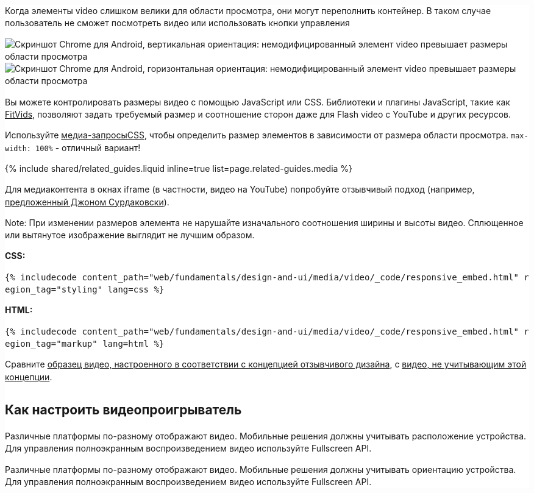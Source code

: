 Когда элементы video слишком велики для области просмотра, они могут переполнить контейнер. В таком случае пользователь не сможет посмотреть видео или использовать
кнопки управления

<div class="mdl-grid">
  <img class="mdl-cell mdl-cell--6--col" alt="Скриншот Chrome для Android, вертикальная ориентация: немодифицированный элемент video превышает размеры области просмотра" src="images/Chrome-Android-portrait-video-unstyled.png">
    <img class="mdl-cell mdl-cell--6--col" alt="Скриншот Chrome для Android, горизонтальная ориентация: немодифицированный элемент video превышает размеры области просмотра" src="images/Chrome-Android-landscape-video-unstyled.png">
</div>

Вы можете контролировать размеры видео с помощью JavaScript или CSS. Библиотеки и плагины JavaScript, такие как [FitVids](//fitvidsjs.com/), позволяют задать требуемый размер и соотношение сторон даже для Flash video с YouTube и других ресурсов.

Используйте [медиа-запросыCSS](../../layouts/rwd-fundamentals/#use-css-media-queries-for-responsiveness), чтобы определить размер элементов в зависимости от размера области просмотра. `max-width: 100%` - отличный вариант!

{% include shared/related_guides.liquid inline=true list=page.related-guides.media %}

Для медиаконтента в окнах iframe (в частности, видео на YouTube) попробуйте отзывчивый подход (например, [предложенный Джоном Сурдаковски](//avexdesigns.com/responsive-youtube-embed/)).


Note: При изменении размеров элемента не нарушайте изначального соотношения ширины и высоты видео. Сплющенное или вытянутое изображение выглядит не лучшим образом.

**CSS:**

<pre class="prettyprint">
{% includecode content_path="web/fundamentals/design-and-ui/media/video/_code/responsive_embed.html" region_tag="styling" lang=css %}
</pre>

**HTML:**

<pre class="prettyprint">
{% includecode content_path="web/fundamentals/design-and-ui/media/video/_code/responsive_embed.html" region_tag="markup" lang=html %}
</pre>

Сравните <a href="https://googlesamples.github.io/web-fundamentals/samples/../fundamentals/design-and-ui/media/video/responsive_embed.html">образец видео, настроенного в соответствии с концепцией отзывчивого дизайна</a>, с <a href="https://googlesamples.github.io/web-fundamentals/samples/../fundamentals/design-and-ui/media/video/unyt.html">видео, не учитывающим этой концепции</a>.


## Как настроить видеопроигрыватель 




Различные платформы по-разному отображают видео. Мобильные решения должны учитывать расположение устройства. Для управления полноэкранным воспроизведением видео используйте Fullscreen API.



Различные платформы по-разному отображают видео. Мобильные решения должны учитывать ориентацию устройства. Для управления полноэкранным воспроизведением видео используйте Fullscreen API.
